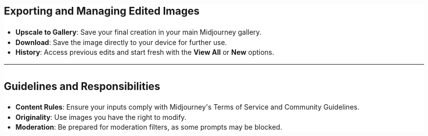 
## **Exporting and Managing Edited Images**
- **Upscale to Gallery**: Save your final creation in your main Midjourney gallery.
- **Download**: Save the image directly to your device for further use.
- **History**: Access previous edits and start fresh with the **View All** or **New** options.

---

## **Guidelines and Responsibilities**
- **Content Rules**: Ensure your inputs comply with Midjourney's Terms of Service and Community Guidelines.
- **Originality**: Use images you have the right to modify.
- **Moderation**: Be prepared for moderation filters, as some prompts may be blocked.



